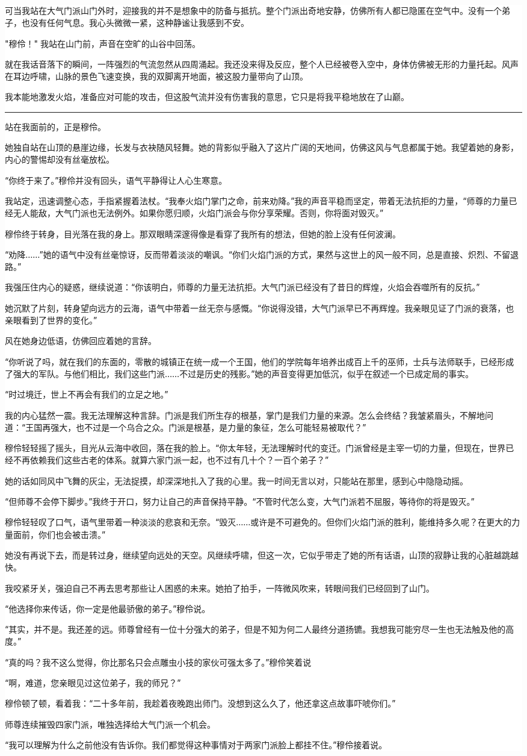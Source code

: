 可当我站在大气门派山门外时，迎接我的并不是想象中的防备与抵抗。整个门派出奇地安静，仿佛所有人都已隐匿在空气中。没有一个弟子，也没有任何气息。我心头微微一紧，这种静谧让我感到不安。

"穆伶！" 我站在山门前，声音在空旷的山谷中回荡。

就在我话音落下的瞬间，一阵强烈的气流忽然从四周涌起。我还没来得及反应，整个人已经被卷入空中，身体仿佛被无形的力量托起。风声在耳边呼啸，山脉的景色飞速变换，我的双脚离开地面，被这股力量带向了山顶。

我本能地激发火焰，准备应对可能的攻击，但这股气流并没有伤害我的意思，它只是将我平稳地放在了山巅。

------

站在我面前的，正是穆伶。

她独自站在山顶的悬崖边缘，长发与衣袂随风轻舞。她的背影似乎融入了这片广阔的天地间，仿佛这风与气息都属于她。我望着她的身影，内心的警惕却没有丝毫放松。

“你终于来了。”穆伶并没有回头，语气平静得让人心生寒意。

我站定，迅速调整心态，手指紧握着法杖。“我奉火焰门掌门之命，前来劝降。”我的声音平稳而坚定，带着无法抗拒的力量，“师尊的力量已经无人能敌，大气门派也无法例外。如果你愿归顺，火焰门派会与你分享荣耀。否则，你将面对毁灭。”

穆伶终于转身，目光落在我的身上。那双眼睛深邃得像是看穿了我所有的想法，但她的脸上没有任何波澜。

“劝降……”她的语气中没有丝毫惊讶，反而带着淡淡的嘲讽。“你们火焰门派的方式，果然与这世上的风一般不同，总是直接、炽烈、不留退路。”

我强压住内心的疑惑，继续说道：“你该明白，师尊的力量无法抗拒。大气门派已经没有了昔日的辉煌，火焰会吞噬所有的反抗。”

她沉默了片刻，转身望向远方的云海，语气中带着一丝无奈与感慨。“你说得没错，大气门派早已不再辉煌。我亲眼见证了门派的衰落，也亲眼看到了世界的变化。”

风在她身边低语，仿佛回应着她的言辞。

“你听说了吗，就在我们的东面的，零散的城镇正在统一成一个王国，他们的学院每年培养出成百上千的巫师，士兵与法师联手，已经形成了强大的军队。与他们相比，我们这些门派……不过是历史的残影。”她的声音变得更加低沉，似乎在叙述一个已成定局的事实。

“时过境迁，世上不再会有我们的立足之地。”

我的内心猛然一震。我无法理解这种言辞。门派是我们所生存的根基，掌门是我们力量的来源。怎么会终结？我皱紧眉头，不解地问道：“王国再强大，也不过是一个乌合之众。门派是根基，是力量的象征，怎么可能轻易被取代？”

穆伶轻轻摇了摇头，目光从云海中收回，落在我的脸上。“你太年轻，无法理解时代的变迁。门派曾经是主宰一切的力量，但现在，世界已经不再依赖我们这些古老的体系。就算六家门派一起，也不过有几十个？一百个弟子？”

她的话如同风中飞舞的灰尘，无法捉摸，却深深地扎入了我的心里。我一时间无言以对，只能站在那里，感到心中隐隐动摇。

“但师尊不会停下脚步。”我终于开口，努力让自己的声音保持平静。“不管时代怎么变，大气门派若不屈服，等待你的将是毁灭。”

穆伶轻轻叹了口气，语气里带着一种淡淡的悲哀和无奈。“毁灭……或许是不可避免的。但你们火焰门派的胜利，能维持多久呢？在更大的力量面前，你们也会被击溃。”

她没有再说下去，而是转过身，继续望向远处的天空。风继续呼啸，但这一次，它似乎带走了她的所有话语，山顶的寂静让我的心脏越跳越快。

我咬紧牙关，强迫自己不再去思考那些让人困惑的未来。她拍了拍手，一阵微风吹来，转眼间我们已经回到了山门。

“他选择你来传话，你一定是他最骄傲的弟子。”穆伶说。

“其实，并不是。我还差的远。师尊曾经有一位十分强大的弟子，但是不知为何二人最终分道扬镳。我想我可能穷尽一生也无法触及他的高度。”

“真的吗？我不这么觉得，你比那名只会点雕虫小技的家伙可强太多了。”穆伶笑着说

“啊，难道，您亲眼见过这位弟子，我的师兄？”

穆伶顿了顿，看着我：“二十多年前，我趁着夜晚跑出师门。没想到这么久了，他还拿这点故事吓唬你们。”

师尊连续摧毁四家门派，唯独选择给大气门派一个机会。

“我可以理解为什么之前他没有告诉你。我们都觉得这种事情对于两家门派脸上都挂不住。”穆伶接着说。
